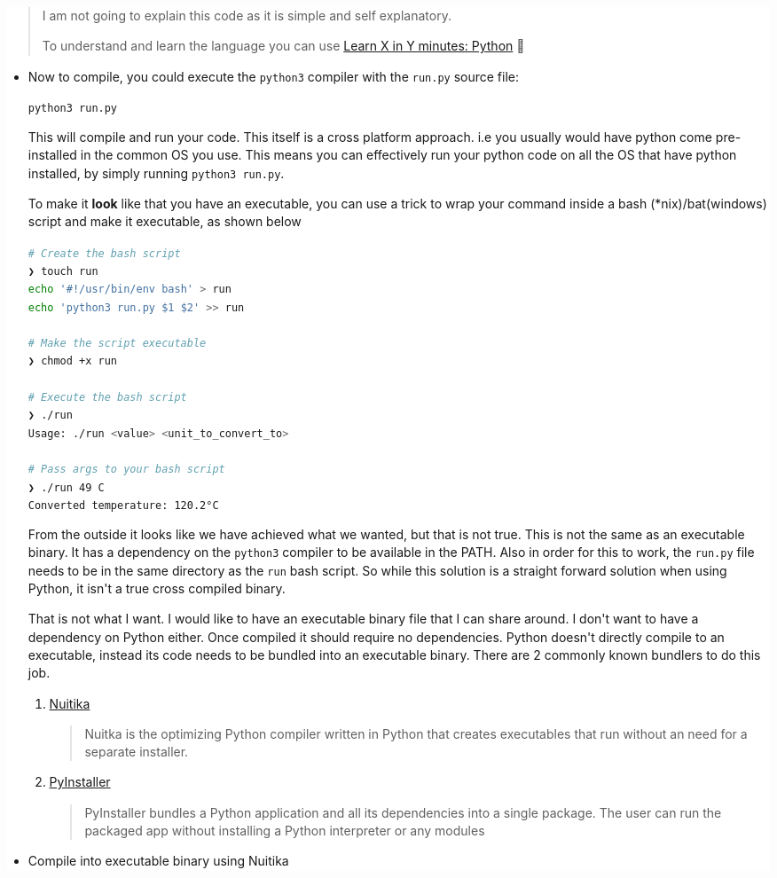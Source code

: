   > I am not going to explain this code as it is simple and self explanatory.
  >
  > To understand and learn the language you can use [Learn X in Y minutes: Python](https://learnxinyminutes.com/docs/python/) 🚀

- Now to compile, you could execute the `python3` compiler with the `run.py` source file:

  ```sh
  python3 run.py
  ```

  This will compile and run your code. This itself is a cross platform approach. i.e you usually would have python come pre-installed in the common OS you use. This means you can effectively run your python code on all the OS that have python installed, by simply running `python3 run.py`.

  To make it **look** like that you have an executable, you can use a trick to wrap your command inside a bash (\*nix)/bat(windows) script and make it executable, as shown below

  ```sh
  # Create the bash script
  ❯ touch run
  echo '#!/usr/bin/env bash' > run
  echo 'python3 run.py $1 $2' >> run

  # Make the script executable
  ❯ chmod +x run

  # Execute the bash script
  ❯ ./run
  Usage: ./run <value> <unit_to_convert_to>

  # Pass args to your bash script
  ❯ ./run 49 C
  Converted temperature: 120.2°C
  ```

  From the outside it looks like we have achieved what we wanted, but that is not true. This is not the same as an executable binary. It has a dependency on the `python3` compiler to be available in the PATH. Also in order for this to work, the `run.py` file needs to be in the same directory as the `run` bash script.
  So while this solution is a straight forward solution when using Python, it isn't a true cross compiled binary.

  That is not what I want. I would like to have an executable binary file that I can share around. I don't want to have a dependency on Python either. Once compiled it should require no dependencies.
  Python doesn't directly compile to an executable, instead its code needs to be bundled into an executable binary. There are 2 commonly known bundlers to do this job.

  1. [Nuitika](https://nuitka.net/index.html#what-is-nuitka)
     > Nuitka is the optimizing Python compiler written in Python that creates executables that run without an need for a separate installer.
  1. [PyInstaller](https://pyinstaller.org/en/stable/)
     > PyInstaller bundles a Python application and all its dependencies into a single package. The user can run the packaged app without installing a Python interpreter or any modules

- Compile into executable binary using Nuitika
